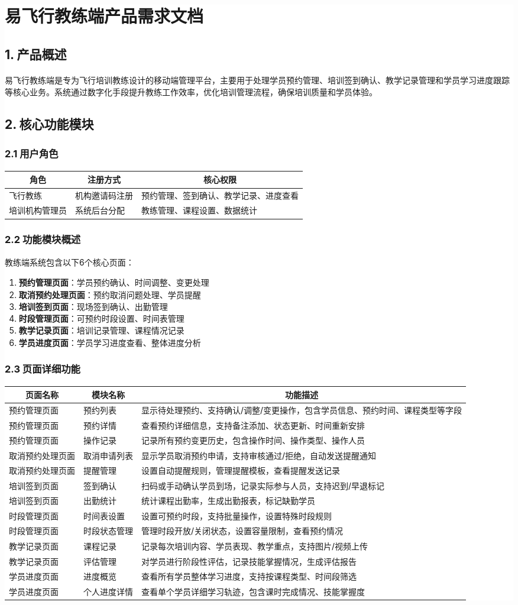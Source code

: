 # 易飞行教练端产品需求文档

## 1. 产品概述

易飞行教练端是专为飞行培训教练设计的移动端管理平台，主要用于处理学员预约管理、培训签到确认、教学记录管理和学员学习进度跟踪等核心业务。系统通过数字化手段提升教练工作效率，优化培训管理流程，确保培训质量和学员体验。

## 2. 核心功能模块

### 2.1 用户角色

| 角色      | 注册方式    | 核心权限                |
| ------- | ------- | ------------------- |
| 飞行教练    | 机构邀请码注册 | 预约管理、签到确认、教学记录、进度查看 |
| 培训机构管理员 | 系统后台分配  | 教练管理、课程设置、数据统计      |

### 2.2 功能模块概述

教练端系统包含以下6个核心页面：

1. **预约管理页面**：学员预约确认、时间调整、变更处理
2. **取消预约处理页面**：预约取消问题处理、学员提醒
3. **培训签到页面**：现场签到确认、出勤管理
4. **时段管理页面**：可预约时段设置、时间表管理
5. **教学记录页面**：培训记录管理、课程情况记录
6. **学员进度页面**：学员学习进度查看、整体进度分析

### 2.3 页面详细功能

| 页面名称     | 模块名称   | 功能描述                                     |
| -------- | ------ | ---------------------------------------- |
| 预约管理页面   | 预约列表   | 显示待处理预约、支持确认/调整/变更操作，包含学员信息、预约时间、课程类型等字段 |
| 预约管理页面   | 预约详情   | 查看预约详细信息，支持备注添加、状态更新、时间重新安排              |
| 预约管理页面   | 操作记录   | 记录所有预约变更历史，包含操作时间、操作类型、操作人员              |
| 取消预约处理页面 | 取消申请列表 | 显示学员取消预约申请，支持审核通过/拒绝，自动发送提醒通知            |
| 取消预约处理页面 | 提醒管理   | 设置自动提醒规则，管理提醒模板，查看提醒发送记录                 |
| 培训签到页面   | 签到确认   | 扫码或手动确认学员到场，记录实际参与人员，支持迟到/早退标记           |
| 培训签到页面   | 出勤统计   | 统计课程出勤率，生成出勤报表，标记缺勤学员                    |
| 时段管理页面   | 时间表设置  | 设置可预约时段，支持批量操作，设置特殊时段规则                  |
| 时段管理页面   | 时段状态管理 | 管理时段开放/关闭状态，设置容量限制，查看预约情况                |
| 教学记录页面   | 课程记录   | 记录每次培训内容、学员表现、教学重点，支持图片/视频上传             |
| 教学记录页面   | 评估管理   | 对学员进行阶段性评估，记录技能掌握情况，生成评估报告               |
| 学员进度页面   | 进度概览   | 查看所有学员整体学习进度，支持按课程类型、时间段筛选               |
| 学员进度页面   | 个人进度详情 | 查看单个学员详细学习轨迹，包含课时完成情况、技能掌握度              |
